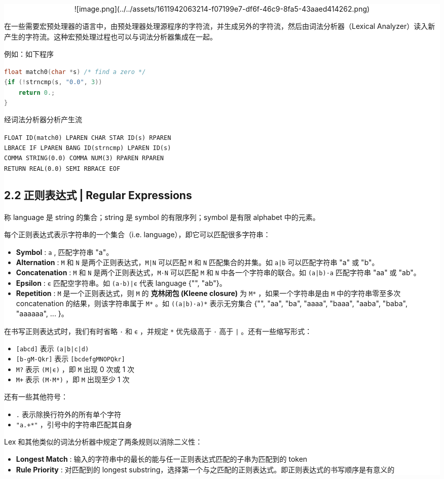 <center>![image.png](../../assets/1611942063214-f07199e7-df6f-46c9-8fa5-43aaed414262.png)</center>

在一些需要宏预处理器的语言中，由预处理器处理源程序的字符流，并生成另外的字符流，然后由词法分析器（Lexical Analyzer）读入新产生的字符流。这种宏预处理过程也可以与词法分析器集成在一起。

例如：如下程序
```c
float match0(char *s) /* find a zero */
{if (!strncmp(s, "0.0", 3))
	return 0.;
}
```
经词法分析器分析产生流
```
FLOAT ID(match0) LPAREN CHAR STAR ID(s) RPAREN
LBRACE IF LPAREN BANG ID(strncmp) LPAREN ID(s)
COMMA STRING(0.0) COMMA NUM(3) RPAREN RPAREN
RETURN REAL(0.0) SEMI RBRACE EOF
```


## 2.2 正则表达式 | Regular Expressions 
称 language 是 string 的集合；string 是 symbol 的有限序列；symbol 是有限 alphabet 中的元素。

每个正则表达式表示字符串的一个集合（i.e. language），即它可以匹配很多字符串：

- **Symbol** : `a` , 匹配字符串 "a"。
- **Alternation** : `M` 和 `N` 是两个正则表达式，`M|N` 可以匹配 `M` 和 `N` 匹配集合的并集。如 `a|b` 可以匹配字符串 "a" 或 "b"。
- **Concatenation** : `M` 和 `N` 是两个正则表达式，`M·N` 可以匹配 `M` 和 `N` 中各一个字符串的联合。如 `(a|b)·a` 匹配字符串 "aa" 或 "ab"。
- **Epsilon** : `ϵ` 匹配空字符串。如 `(a·b)|ϵ` 代表 language {"", "ab"}。
- **Repetition** : `M` 是一个正则表达式，则 `M` 的 **克林闭包 (Kleene closure)** 为 `M*` ，如果一个字符串是由 `M` 中的字符串零至多次 concatenation 的结果，则该字符串属于 `M*` 。如 `((a|b)·a)*` 表示无穷集合 {"", "aa", "ba", "aaaa", "baaa", "aaba", "baba", "aaaaaa", ... }。

在书写正则表达式时，我们有时省略 `·` 和 `ϵ` ，并规定 `*` 优先级高于 `·` 高于 `|` 。还有一些缩写形式：

- `[abcd]` 表示 `(a|b|c|d)`
- `[b-gM-Qkr]` 表示 `[bcdefgMNOPQkr]`
- `M?` 表示 `(M|ϵ)` ，即 `M` 出现 0 次或 1 次
- `M+` 表示 `(M·M*)` ，即 `M` 出现至少 1 次

还有一些其他符号：

- `.` 表示除换行符外的所有单个字符
- `"a.+*"` ，引号中的字符串匹配其自身

Lex 和其他类似的词法分析器中规定了两条规则以消除二义性：

- **Longest Match** : 输入的字符串中的最长的能与任一正则表达式匹配的子串为匹配到的 token
- **Rule Priority** : 对匹配到的 longest substring，选择第一个与之匹配的正则表达式。即正则表达式的书写顺序是有意义的
